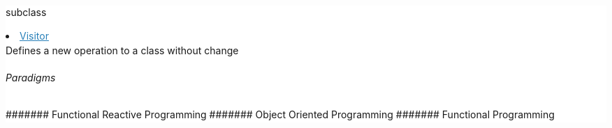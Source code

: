subclass</li><li style="box-sizing: border-box; margin: 12px 0px;"><a href="https://sourcemaking.com/design_patterns/visitor" title="A way of separating an algorithm from an object structure." style="box-sizing: border-box; margin: 0px; color: rgb(41, 128, 185); transition: 0.25s; background: 0px 0px;">Visitor</a><br style="box-sizing: border-box; margin: 0px;">Defines a new operation to a class without change</li></ul></div>
###### Paradigms
####### Functional Reactive Programming
####### Object Oriented Programming
####### Functional Programming